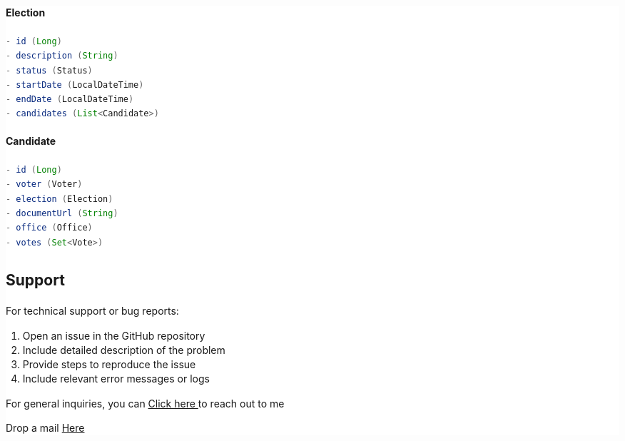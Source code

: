 #### Election
```java
- id (Long)
- description (String)
- status (Status)
- startDate (LocalDateTime)
- endDate (LocalDateTime)
- candidates (List<Candidate>)
```

#### Candidate
```java
- id (Long)
- voter (Voter)
- election (Election)
- documentUrl (String)
- office (Office)
- votes (Set<Vote>)
```

## Support

For technical support or bug reports:
1. Open an issue in the GitHub repository
2. Include detailed description of the problem
3. Provide steps to reproduce the issue
4. Include relevant error messages or logs


For general inquiries, you can [Click here ](https://x.com/blockchainrafik) to reach out to me

Drop a mail [Here](mailto:blockchainrafik@gmail.com)
